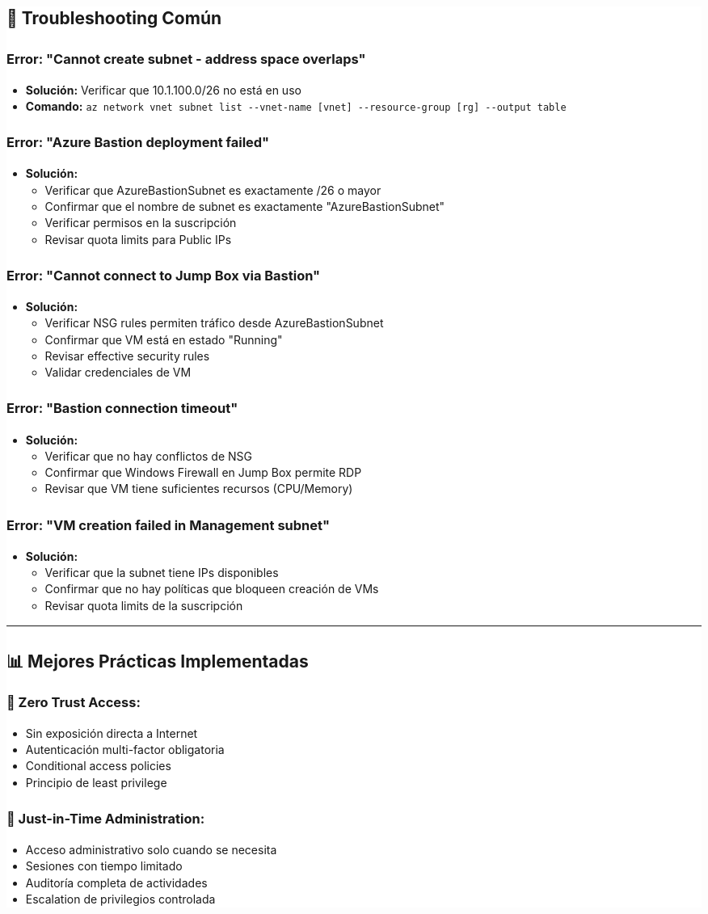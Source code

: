 
## 🚨 Troubleshooting Común

### Error: "Cannot create subnet - address space overlaps"
- **Solución:** Verificar que 10.1.100.0/26 no está en uso
- **Comando:** `az network vnet subnet list --vnet-name [vnet] --resource-group [rg] --output table`

### Error: "Azure Bastion deployment failed"
- **Solución:** 
  - Verificar que AzureBastionSubnet es exactamente /26 o mayor
  - Confirmar que el nombre de subnet es exactamente "AzureBastionSubnet"
  - Verificar permisos en la suscripción
  - Revisar quota limits para Public IPs

### Error: "Cannot connect to Jump Box via Bastion"
- **Solución:** 
  - Verificar NSG rules permiten tráfico desde AzureBastionSubnet
  - Confirmar que VM está en estado "Running"
  - Revisar effective security rules
  - Validar credenciales de VM

### Error: "Bastion connection timeout"
- **Solución:**
  - Verificar que no hay conflictos de NSG
  - Confirmar que Windows Firewall en Jump Box permite RDP
  - Revisar que VM tiene suficientes recursos (CPU/Memory)

### Error: "VM creation failed in Management subnet"
- **Solución:**
  - Verificar que la subnet tiene IPs disponibles
  - Confirmar que no hay políticas que bloqueen creación de VMs
  - Revisar quota limits de la suscripción

---

## 📊 Mejores Prácticas Implementadas

### **🔐 Zero Trust Access:**
- Sin exposición directa a Internet
- Autenticación multi-factor obligatoria
- Conditional access policies
- Principio de least privilege

### **🎯 Just-in-Time Administration:**
- Acceso administrativo solo cuando se necesita
- Sesiones con tiempo limitado
- Auditoría completa de actividades
- Escalation de privilegios controlada
